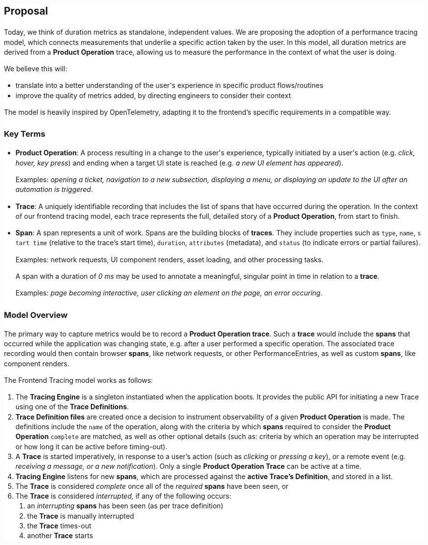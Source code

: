 ## Proposal

Today, we think of duration metrics as standalone, independent values. We are proposing the adoption of a performance tracing model, which connects measurements that underlie a specific action taken by the user. In this model, all duration metrics are derived from a **Product Operation** trace, allowing us to measure the performance in the context of what the user is doing.

We believe this will:

- translate into a better understanding of the user's experience in specific product flows/routines
- improve the quality of metrics added, by directing engineers to consider their context

The model is heavily inspired by OpenTelemetry, adapting it to the frontend’s specific requirements in a compatible way.

### Key Terms

- **Product Operation**: A process resulting in a change to the user's experience, typically initiated by a user's action (e.g. _click, hover, key press_) and ending when a target UI state is reached (e.g. _a new UI element has appeared_).

  Examples: _opening a ticket, navigation to a new subsection, displaying a menu, or displaying an update to the UI after an automation is triggered_.

- **Trace**: A uniquely identifiable recording that includes the list of spans that have occurred during the operation. In the context of our frontend tracing model, each trace represents the full, detailed story of a **Product Operation**, from start to finish.

- **Span**: A span represents a unit of work. Spans are the building blocks of **traces**. They include properties such as `type`, `name`, `start time` (relative to the trace’s start time), `duration`, `attributes` (metadata), and `status` (to indicate errors or partial failures).

  Examples: network requests, UI component renders, asset loading, and other processing tasks.

  A span with a duration of _0 ms_ may be used to annotate a meaningful, singular point in time in relation to a **trace**.

  Examples: _page becoming interactive, user clicking an element on the page, an error occuring_.

### Model Overview

The primary way to capture metrics would be to record a **Product Operation trace**. Such a **trace** would include the **spans** that occurred while the application was changing state, e.g. after a user performed a specific operation. The associated trace recording would then contain browser **spans**, like network requests, or other PerformanceEntries, as well as custom **spans**, like component renders.

The Frontend Tracing model works as follows:

1. The **Tracing Engine** is a singleton instantiated when the application boots. It provides the public API for initiating a new Trace using one of the **Trace Definitions**.
2. **Trace Definition files** are created once a decision to instrument observability of a given **Product Operation** is made. The definitions include the `name` of the operation, along with the criteria by which **spans** required to consider the **Product Operation** `complete` are matched, as well as other optional details (such as: criteria by which an operation may be interrupted or how long it can be active before timing-out).
3. A **Trace** is started imperatively, in response to a user’s action (such as _clicking_ or _pressing a key_), or a remote event (e.g. _receiving a message, or a new notification_).
   Only a single **Product Operation Trace** can be active at a time.
4. **Tracing Engine** listens for new **spans**, which are processed against the **active Trace’s Definition**, and stored in a list.
5. The **Trace** is considered _complete_ once all of the _required_ **spans** have been seen, or
6. The **Trace** is considered _interrupted,_ if any of the following occurs:
   1. an _interrupting_ **spans** has been seen (as per trace definition)
   2. the **Trace** is manually interrupted
   3. the **Trace** times-out
   4. another **Trace** starts